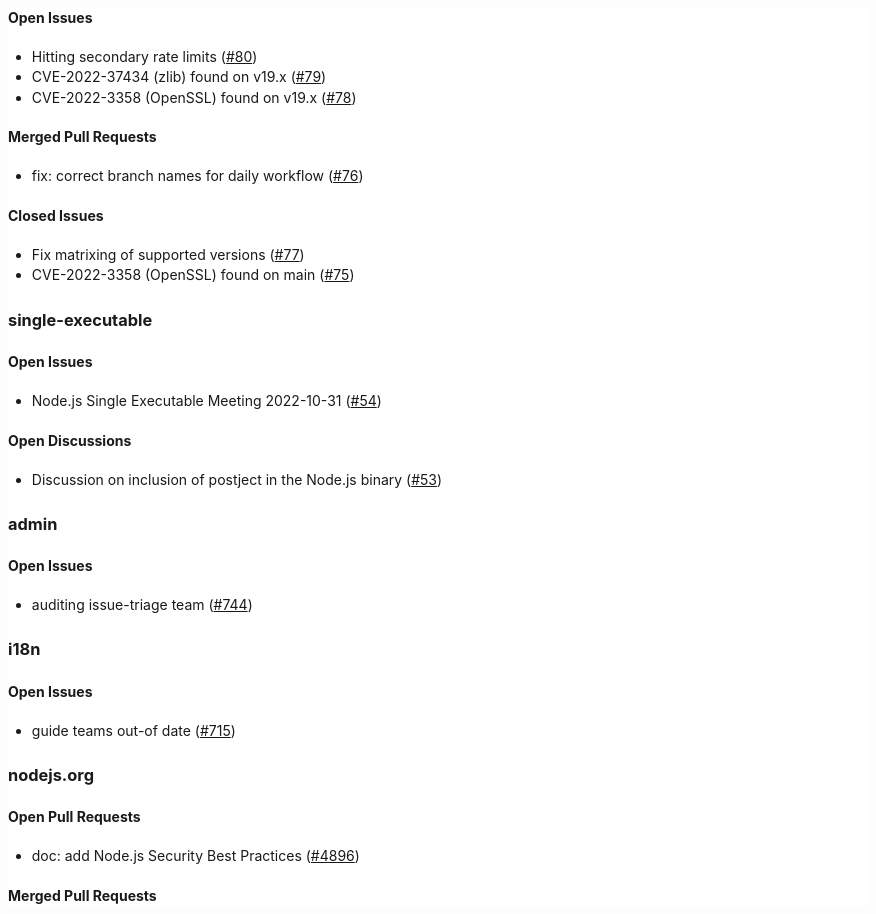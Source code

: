 #### Open Issues

- Hitting secondary rate limits ([#80](https://github.com/nodejs/nodejs-dependency-vuln-assessments/issues/80))
- CVE-2022-37434 (zlib) found on v19.x ([#79](https://github.com/nodejs/nodejs-dependency-vuln-assessments/issues/79))
- CVE-2022-3358 (OpenSSL) found on v19.x ([#78](https://github.com/nodejs/nodejs-dependency-vuln-assessments/issues/78))

#### Merged Pull Requests

- fix: correct branch names for daily workflow ([#76](https://github.com/nodejs/nodejs-dependency-vuln-assessments/pull/76))

#### Closed Issues

- Fix matrixing of supported versions ([#77](https://github.com/nodejs/nodejs-dependency-vuln-assessments/issues/77))
- CVE-2022-3358 (OpenSSL) found on main ([#75](https://github.com/nodejs/nodejs-dependency-vuln-assessments/issues/75))

### single-executable

#### Open Issues

- Node.js Single Executable Meeting 2022-10-31 ([#54](https://github.com/nodejs/single-executable/issues/54))

#### Open Discussions

- Discussion on inclusion of postject in the Node.js binary ([#53](https://github.com/nodejs/single-executable/discussions/53))

### admin

#### Open Issues

- auditing issue-triage team ([#744](https://github.com/nodejs/admin/issues/744))

### i18n

#### Open Issues

- guide teams out-of date ([#715](https://github.com/nodejs/i18n/issues/715))

### nodejs.org

#### Open Pull Requests

- doc: add Node.js Security Best Practices ([#4896](https://github.com/nodejs/nodejs.org/pull/4896))

#### Merged Pull Requests
